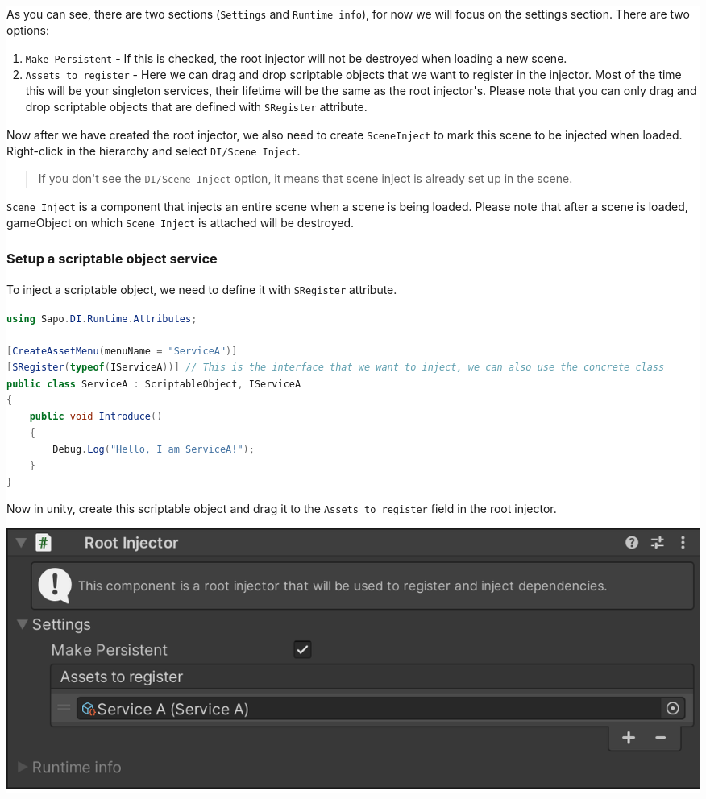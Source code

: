 As you can see, there are two sections (`Settings` and `Runtime info`), for now we will focus on the settings section.
There are two options:
1. `Make Persistent` - If this is checked, the root injector will not be destroyed when loading a new scene.
2. `Assets to register` - Here we can drag and drop scriptable objects that we want to register in the injector.
   Most of the time this will be your singleton services, their lifetime will be the same as the root injector's. Please note
   that you can only drag and drop scriptable objects that are defined with `SRegister` attribute.


Now after we have created the root injector, we also need to create `SceneInject` to mark this scene to be injected when loaded.
Right-click in the hierarchy and select `DI/Scene Inject`.
> If you don't see the `DI/Scene Inject` option, it means that scene inject is already set up in the scene.

`Scene Inject` is a component that injects an entire scene when a scene is being loaded. Please note that after a scene is loaded, 
gameObject on which `Scene Inject` is attached will be destroyed.

### Setup a scriptable object service

To inject a scriptable object, we need to define it with `SRegister` attribute.
```csharp
using Sapo.DI.Runtime.Attributes;

[CreateAssetMenu(menuName = "ServiceA")]
[SRegister(typeof(IServiceA))] // This is the interface that we want to inject, we can also use the concrete class
public class ServiceA : ScriptableObject, IServiceA
{
    public void Introduce()
    {
        Debug.Log("Hello, I am ServiceA!");
    }
}
```
Now in unity, create this scriptable object and drag it to the `Assets to register` field in the root injector.

[![Root Injector Image](Documentation~/service-a.png)](Documentation~/service-a.png)
